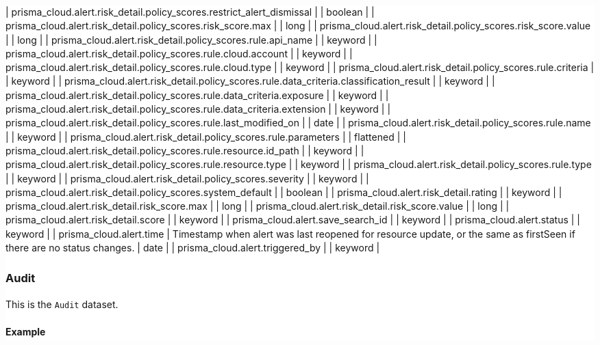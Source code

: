 | prisma_cloud.alert.risk_detail.policy_scores.restrict_alert_dismissal |  | boolean |
| prisma_cloud.alert.risk_detail.policy_scores.risk_score.max |  | long |
| prisma_cloud.alert.risk_detail.policy_scores.risk_score.value |  | long |
| prisma_cloud.alert.risk_detail.policy_scores.rule.api_name |  | keyword |
| prisma_cloud.alert.risk_detail.policy_scores.rule.cloud.account |  | keyword |
| prisma_cloud.alert.risk_detail.policy_scores.rule.cloud.type |  | keyword |
| prisma_cloud.alert.risk_detail.policy_scores.rule.criteria |  | keyword |
| prisma_cloud.alert.risk_detail.policy_scores.rule.data_criteria.classification_result |  | keyword |
| prisma_cloud.alert.risk_detail.policy_scores.rule.data_criteria.exposure |  | keyword |
| prisma_cloud.alert.risk_detail.policy_scores.rule.data_criteria.extension |  | keyword |
| prisma_cloud.alert.risk_detail.policy_scores.rule.last_modified_on |  | date |
| prisma_cloud.alert.risk_detail.policy_scores.rule.name |  | keyword |
| prisma_cloud.alert.risk_detail.policy_scores.rule.parameters |  | flattened |
| prisma_cloud.alert.risk_detail.policy_scores.rule.resource.id_path |  | keyword |
| prisma_cloud.alert.risk_detail.policy_scores.rule.resource.type |  | keyword |
| prisma_cloud.alert.risk_detail.policy_scores.rule.type |  | keyword |
| prisma_cloud.alert.risk_detail.policy_scores.severity |  | keyword |
| prisma_cloud.alert.risk_detail.policy_scores.system_default |  | boolean |
| prisma_cloud.alert.risk_detail.rating |  | keyword |
| prisma_cloud.alert.risk_detail.risk_score.max |  | long |
| prisma_cloud.alert.risk_detail.risk_score.value |  | long |
| prisma_cloud.alert.risk_detail.score |  | keyword |
| prisma_cloud.alert.save_search_id |  | keyword |
| prisma_cloud.alert.status |  | keyword |
| prisma_cloud.alert.time | Timestamp when alert was last reopened for resource update, or the same as firstSeen if there are no status changes. | date |
| prisma_cloud.alert.triggered_by |  | keyword |


### Audit

This is the `Audit` dataset.

#### Example
